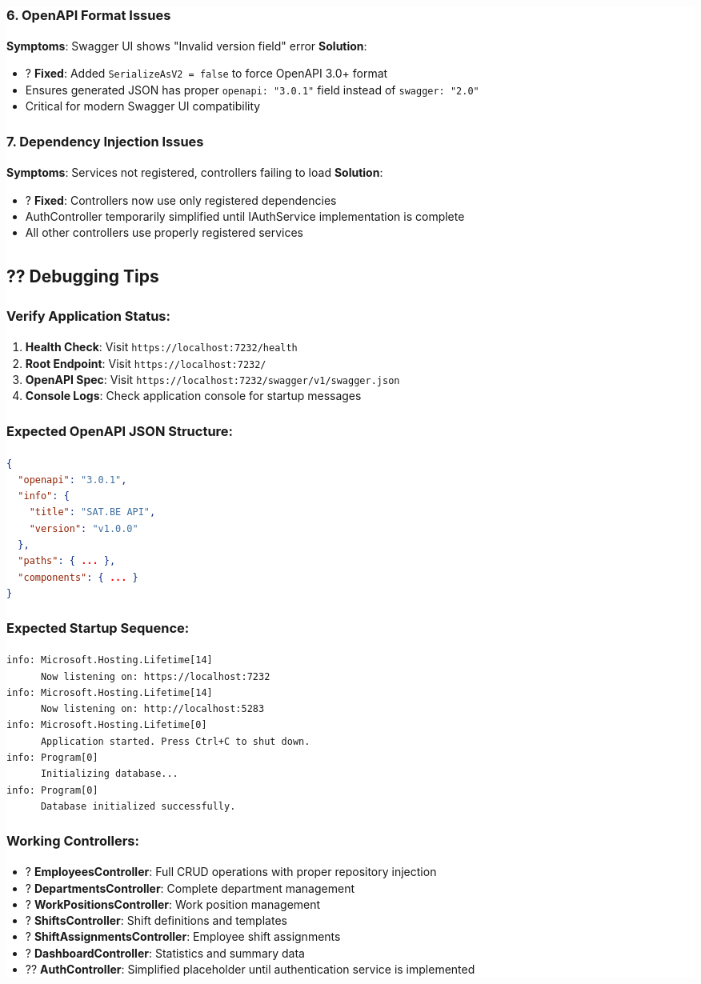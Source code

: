 ### 6. OpenAPI Format Issues
**Symptoms**: Swagger UI shows "Invalid version field" error
**Solution**: 
- ? **Fixed**: Added `SerializeAsV2 = false` to force OpenAPI 3.0+ format
- Ensures generated JSON has proper `openapi: "3.0.1"` field instead of `swagger: "2.0"`
- Critical for modern Swagger UI compatibility

### 7. Dependency Injection Issues
**Symptoms**: Services not registered, controllers failing to load
**Solution**: 
- ? **Fixed**: Controllers now use only registered dependencies
- AuthController temporarily simplified until IAuthService implementation is complete
- All other controllers use properly registered services

## ?? Debugging Tips

### Verify Application Status:
1. **Health Check**: Visit `https://localhost:7232/health`
2. **Root Endpoint**: Visit `https://localhost:7232/`
3. **OpenAPI Spec**: Visit `https://localhost:7232/swagger/v1/swagger.json`
4. **Console Logs**: Check application console for startup messages

### Expected OpenAPI JSON Structure:
```json
{
  "openapi": "3.0.1",
  "info": {
    "title": "SAT.BE API",
    "version": "v1.0.0"
  },
  "paths": { ... },
  "components": { ... }
}
```

### Expected Startup Sequence:
```
info: Microsoft.Hosting.Lifetime[14]
      Now listening on: https://localhost:7232
info: Microsoft.Hosting.Lifetime[14]
      Now listening on: http://localhost:5283
info: Microsoft.Hosting.Lifetime[0]
      Application started. Press Ctrl+C to shut down.
info: Program[0]
      Initializing database...
info: Program[0]
      Database initialized successfully.
```

### Working Controllers:
- ? **EmployeesController**: Full CRUD operations with proper repository injection
- ? **DepartmentsController**: Complete department management
- ? **WorkPositionsController**: Work position management
- ? **ShiftsController**: Shift definitions and templates
- ? **ShiftAssignmentsController**: Employee shift assignments
- ? **DashboardController**: Statistics and summary data
- ?? **AuthController**: Simplified placeholder until authentication service is implemented
